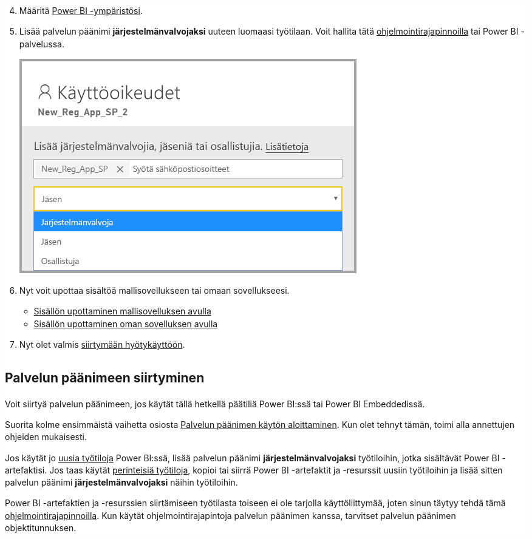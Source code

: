 4. Määritä [Power BI -ympäristösi](embed-sample-for-customers.md#set-up-your-power-bi-environment).

5. Lisää palvelun päänimi **järjestelmänvalvojaksi** uuteen luomaasi työtilaan. Voit hallita tätä [ohjelmointirajapinnoilla](https://docs.microsoft.com/rest/api/power-bi/groups/addgroupuser) tai Power BI -palvelussa.

    ![Palvelun päänimen lisääminen järjestelmänvalvojaksi työtilaan](media/embed-service-principal/add-service-principal-in-the-UI.png)

6. Nyt voit upottaa sisältöä mallisovellukseen tai omaan sovellukseesi.

    * [Sisällön upottaminen mallisovelluksen avulla](embed-sample-for-customers.md#embed-content-using-the-sample-application)
    * [Sisällön upottaminen oman sovelluksen avulla](embed-sample-for-customers.md#embed-content-within-your-application)

7. Nyt olet valmis [siirtymään hyötykäyttöön](embed-sample-for-customers.md#move-to-production).

## <a name="migrate-to-service-principal"></a>Palvelun päänimeen siirtyminen

Voit siirtyä palvelun päänimeen, jos käytät tällä hetkellä päätiliä Power BI:ssä tai Power BI Embeddedissä.

Suorita kolme ensimmäistä vaihetta osiosta [Palvelun päänimen käytön aloittaminen](#get-started-with-a-service-principal). Kun olet tehnyt tämän, toimi alla annettujen ohjeiden mukaisesti.

Jos käytät jo [uusia työtiloja](../service-create-the-new-workspaces.md) Power BI:ssä, lisää palvelun päänimi **järjestelmänvalvojaksi** työtiloihin, jotka sisältävät Power BI -artefaktisi. Jos taas käytät [perinteisiä työtiloja](../service-create-workspaces.md), kopioi tai siirrä Power BI -artefaktit ja -resurssit uusiin työtiloihin ja lisää sitten palvelun päänimi **järjestelmänvalvojaksi** näihin työtiloihin.

Power BI -artefaktien ja -resurssien siirtämiseen työtilasta toiseen ei ole tarjolla käyttöliittymää, joten sinun täytyy tehdä tämä [ohjelmointirajapinnoilla](https://powerbi.microsoft.com/pt-br/blog/duplicate-workspaces-using-the-power-bi-rest-apis-a-step-by-step-tutorial/). Kun käytät ohjelmointirajapintoja palvelun päänimen kanssa, tarvitset palvelun päänimen objektitunnuksen.
